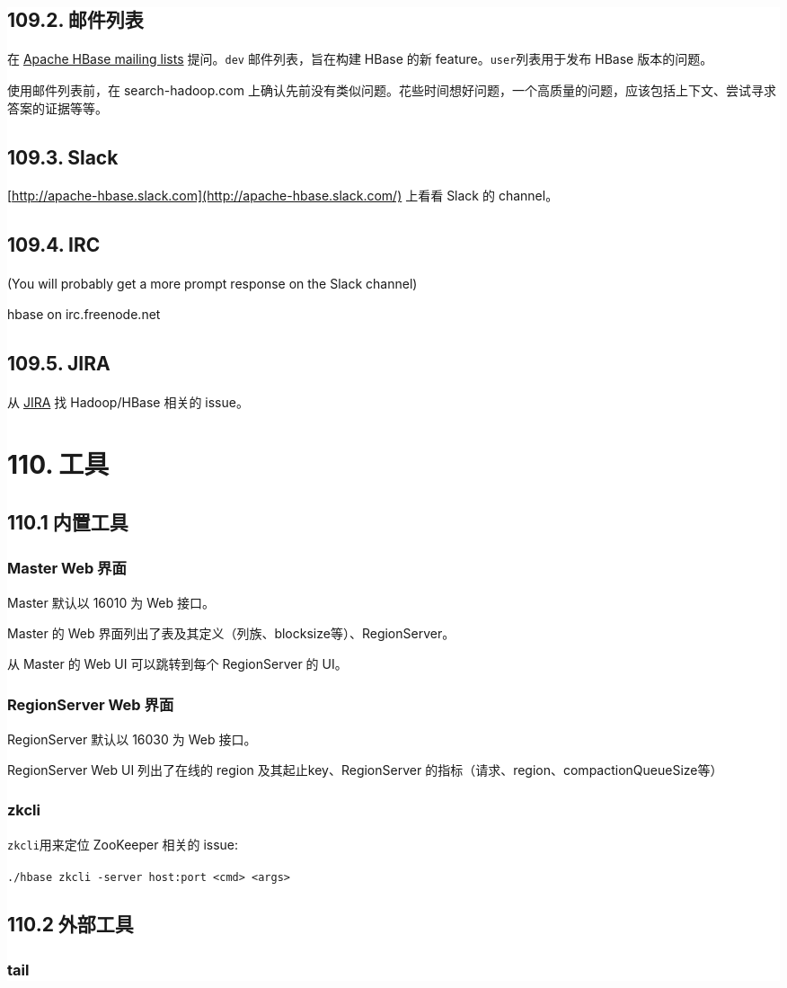 ## 109.2.  邮件列表

在 [Apache HBase mailing lists](http://hbase.apache.org/mail-lists.html) 提问。`dev` 邮件列表，旨在构建 HBase 的新 feature。`user`列表用于发布 HBase 版本的问题。

使用邮件列表前，在 search-hadoop.com 上确认先前没有类似问题。花些时间想好问题，一个高质量的问题，应该包括上下文、尝试寻求答案的证据等等。

## 109.3. Slack

[http://apache-hbase.slack.com](http://apache-hbase.slack.com/) 上看看 Slack 的 channel。

## 109.4. IRC
(You will probably get a more prompt response on the Slack channel)

hbase on irc.freenode.net

## 109.5. JIRA

从 [JIRA](https://issues.apache.org/jira/browse/HBASE) 找 Hadoop/HBase 相关的 issue。


# 110. 工具

## 110.1 内置工具

### Master Web 界面

Master 默认以 16010 为 Web 接口。

Master 的 Web 界面列出了表及其定义（列族、blocksize等）、RegionServer。

从 Master 的 Web UI 可以跳转到每个 RegionServer 的 UI。

### RegionServer Web 界面

RegionServer 默认以 16030 为 Web 接口。

RegionServer Web UI 列出了在线的 region 及其起止key、RegionServer 的指标（请求、region、compactionQueueSize等）

### zkcli

`zkcli`用来定位 ZooKeeper 相关的 issue: 

```shell
./hbase zkcli -server host:port <cmd> <args>
```

## 110.2 外部工具

### tail
